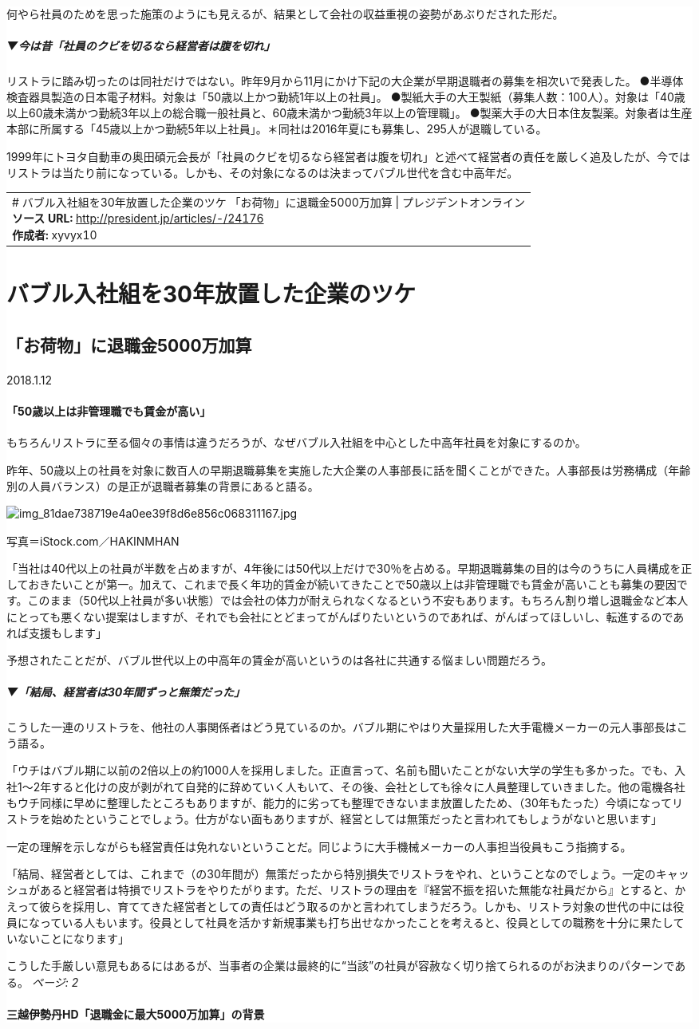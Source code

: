 何やら社員のためを思った施策のようにも見えるが、結果として会社の収益重視の姿勢があぶりだされた形だ。

##### ▼今は昔「社員のクビを切るなら経営者は腹を切れ」

リストラに踏み切ったのは同社だけではない。昨年9月から11月にかけ下記の大企業が早期退職者の募集を相次いで発表した。
●半導体検査器具製造の日本電子材料。対象は「50歳以上かつ勤続1年以上の社員」。
●製紙大手の大王製紙（募集人数：100人）。対象は「40歳以上60歳未満かつ勤続3年以上の総合職一般社員と、60歳未満かつ勤続3年以上の管理職」。
●製薬大手の大日本住友製薬。対象者は生産本部に所属する「45歳以上かつ勤続5年以上社員」。＊同社は2016年夏にも募集し、295人が退職している。

1999年にトヨタ自動車の奥田碩元会長が「社員のクビを切るなら経営者は腹を切れ」と述べて経営者の責任を厳しく追及したが、今ではリストラは当たり前になっている。しかも、その対象になるのは決まってバブル世代を含む中高年だ。

|     |
| --- |
| # バブル入社組を30年放置した企業のツケ 「お荷物」に退職金5000万加算 \| プレジデントオンライン<br>**ソース URL:**  http://president.jp/articles/-/24176<br>**作成者:** xyvyx10 |

# バブル入社組を30年放置した企業のツケ

## 「お荷物」に退職金5000万加算

2018.1.12

#### 「50歳以上は非管理職でも賃金が高い」

もちろんリストラに至る個々の事情は違うだろうが、なぜバブル入社組を中心とした中高年社員を対象にするのか。

昨年、50歳以上の社員を対象に数百人の早期退職募集を実施した大企業の人事部長に話を聞くことができた。人事部長は労務構成（年齢別の人員バランス）の是正が退職者募集の背景にあると語る。

![img_81dae738719e4a0ee39f8d6e856c068311167.jpg](../_resources/img_81dae738719e4a0ee39f8d6e856c068311167.jpg)

写真＝iStock.com／HAKINMHAN

「当社は40代以上の社員が半数を占めますが、4年後には50代以上だけで30％を占める。早期退職募集の目的は今のうちに人員構成を正しておきたいことが第一。加えて、これまで長く年功的賃金が続いてきたことで50歳以上は非管理職でも賃金が高いことも募集の要因です。このまま（50代以上社員が多い状態）では会社の体力が耐えられなくなるという不安もあります。もちろん割り増し退職金など本人にとっても悪くない提案はしますが、それでも会社にとどまってがんばりたいというのであれば、がんばってほしいし、転進するのであれば支援もします」

予想されたことだが、バブル世代以上の中高年の賃金が高いというのは各社に共通する悩ましい問題だろう。

##### ▼「結局、経営者は30年間ずっと無策だった」

こうした一連のリストラを、他社の人事関係者はどう見ているのか。バブル期にやはり大量採用した大手電機メーカーの元人事部長はこう語る。

「ウチはバブル期に以前の2倍以上の約1000人を採用しました。正直言って、名前も聞いたことがない大学の学生も多かった。でも、入社1～2年すると化けの皮が剥がれて自発的に辞めていく人もいて、その後、会社としても徐々に人員整理していきました。他の電機各社もウチ同様に早めに整理したところもありますが、能力的に劣っても整理できないまま放置したため、（30年もたった）今頃になってリストラを始めたということでしょう。仕方がない面もありますが、経営としては無策だったと言われてもしょうがないと思います」

一定の理解を示しながらも経営責任は免れないということだ。同じように大手機械メーカーの人事担当役員もこう指摘する。

「結局、経営者としては、これまで（の30年間が）無策だったから特別損失でリストラをやれ、ということなのでしょう。一定のキャッシュがあると経営者は特損でリストラをやりたがります。ただ、リストラの理由を『経営不振を招いた無能な社員だから』とすると、かえって彼らを採用し、育ててきた経営者としての責任はどう取るのかと言われてしまうだろう。しかも、リストラ対象の世代の中には役員になっている人もいます。役員として社員を活かす新規事業も打ち出せなかったことを考えると、役員としての職務を十分に果たしていないことになります」

こうした手厳しい意見もあるにはあるが、当事者の企業は最終的に“当該”の社員が容赦なく切り捨てられるのがお決まりのパターンである。
*ページ: 2*

#### 三越伊勢丹HD「退職金に最大5000万加算」の背景
